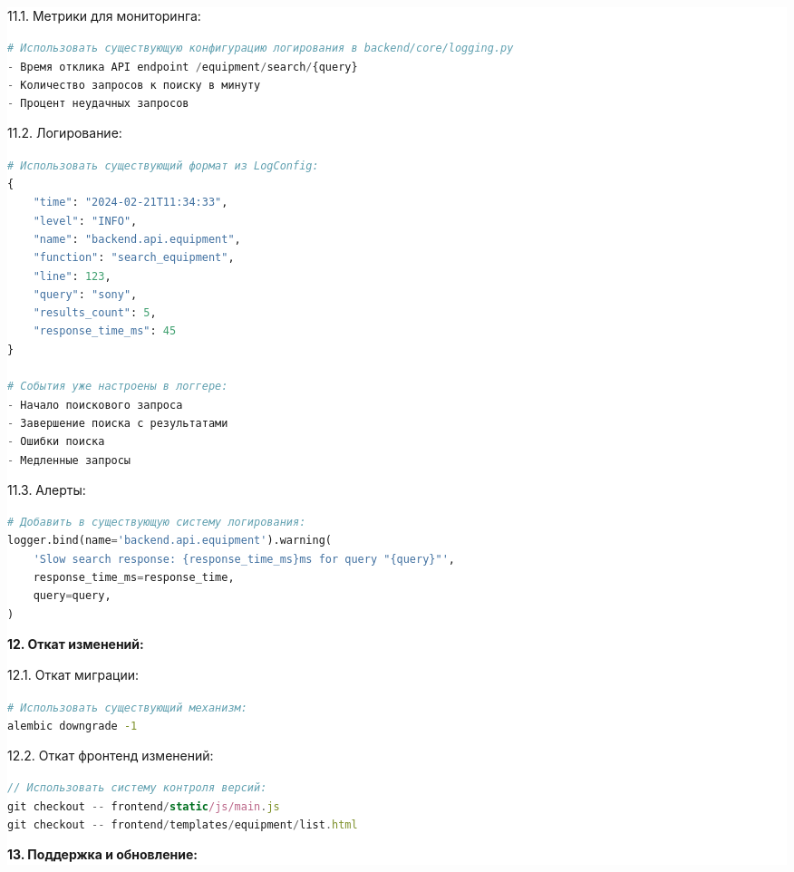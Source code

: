 11.1. Метрики для мониторинга:
```python
# Использовать существующую конфигурацию логирования в backend/core/logging.py
- Время отклика API endpoint /equipment/search/{query}
- Количество запросов к поиску в минуту
- Процент неудачных запросов
```

11.2. Логирование:
```python
# Использовать существующий формат из LogConfig:
{
    "time": "2024-02-21T11:34:33",
    "level": "INFO",
    "name": "backend.api.equipment",
    "function": "search_equipment",
    "line": 123,
    "query": "sony",
    "results_count": 5,
    "response_time_ms": 45
}

# События уже настроены в логгере:
- Начало поискового запроса
- Завершение поиска с результатами
- Ошибки поиска
- Медленные запросы
```

11.3. Алерты:
```python
# Добавить в существующую систему логирования:
logger.bind(name='backend.api.equipment').warning(
    'Slow search response: {response_time_ms}ms for query "{query}"',
    response_time_ms=response_time,
    query=query,
)
```

**12. Откат изменений:**

12.1. Откат миграции:
```bash
# Использовать существующий механизм:
alembic downgrade -1
```

12.2. Откат фронтенд изменений:
```javascript
// Использовать систему контроля версий:
git checkout -- frontend/static/js/main.js
git checkout -- frontend/templates/equipment/list.html
```

**13. Поддержка и обновление:**
